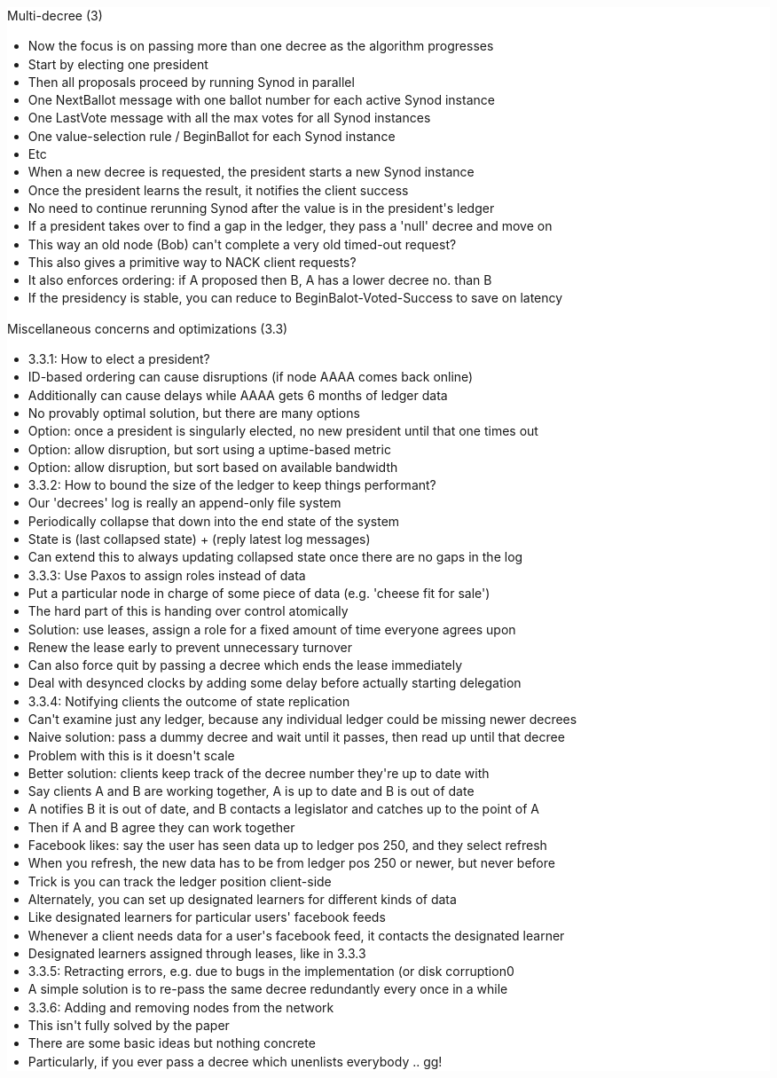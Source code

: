 Multi-decree (3)

* Now the focus is on passing more than one decree as the algorithm progresses
* Start by electing one president
* Then all proposals proceed by running Synod in parallel
* One NextBallot message with one ballot number for each active Synod instance
* One LastVote message with all the max votes for all Synod instances
* One value-selection rule / BeginBallot for each Synod instance
* Etc
* When a new decree is requested, the president starts a new Synod instance
* Once the president learns the result, it notifies the client success
* No need to continue rerunning Synod after the value is in the president's ledger
* If a president takes over to find a gap in the ledger, they pass a 'null' decree and move on
* This way an old node (Bob) can't complete a very old timed-out request?
* This also gives a primitive way to NACK client requests?
* It also enforces ordering: if A proposed then B, A has a lower decree no. than B
* If the presidency is stable, you can reduce to BeginBalot-Voted-Success to save on latency

Miscellaneous concerns and optimizations (3.3)

* 3.3.1: How to elect a president?
* ID-based ordering can cause disruptions (if node AAAA comes back online)
* Additionally can cause delays while AAAA gets 6 months of ledger data
* No provably optimal solution, but there are many options
* Option: once a president is singularly elected, no new president until that one times out
* Option: allow disruption, but sort using a uptime-based metric
* Option: allow disruption, but sort based on available bandwidth
* 3.3.2: How to bound the size of the ledger to keep things performant?
* Our 'decrees' log is really an append-only file system
* Periodically collapse that down into the end state of the system
* State is (last collapsed state) + (reply latest log messages)
* Can extend this to always updating collapsed state once there are no gaps in the log
* 3.3.3: Use Paxos to assign roles instead of data
* Put a particular node in charge of some piece of data (e.g. 'cheese fit for sale')
* The hard part of this is handing over control atomically
* Solution: use leases, assign a role for a fixed amount of time everyone agrees upon
* Renew the lease early to prevent unnecessary turnover
* Can also force quit by passing a decree which ends the lease immediately
* Deal with desynced clocks by adding some delay before actually starting delegation
* 3.3.4: Notifying clients the outcome of state replication
* Can't examine just any ledger, because any individual ledger could be missing newer decrees
* Naive solution: pass a dummy decree and wait until it passes, then read up until that decree
* Problem with this is it doesn't scale
* Better solution: clients keep track of the decree number they're up to date with
* Say clients A and B are working together, A is up to date and B is out of date
* A notifies B it is out of date, and B contacts a legislator and catches up to the point of A
* Then if A and B agree they can work together
* Facebook likes: say the user has seen data up to ledger pos 250, and they select refresh
* When you refresh, the new data has to be from ledger pos 250 or newer, but never before
* Trick is you can track the ledger position client-side
* Alternately, you can set up designated learners for different kinds of data
* Like designated learners for particular users' facebook feeds
* Whenever a client needs data for a user's facebook feed, it contacts the designated learner
* Designated learners assigned through leases, like in 3.3.3
* 3.3.5: Retracting errors, e.g. due to bugs in the implementation (or disk corruption0
* A simple solution is to re-pass the same decree redundantly every once in a while
* 3.3.6: Adding and removing nodes from the network
* This isn't fully solved by the paper
* There are some basic ideas but nothing concrete
* Particularly, if you ever pass a decree which unenlists everybody .. gg!
